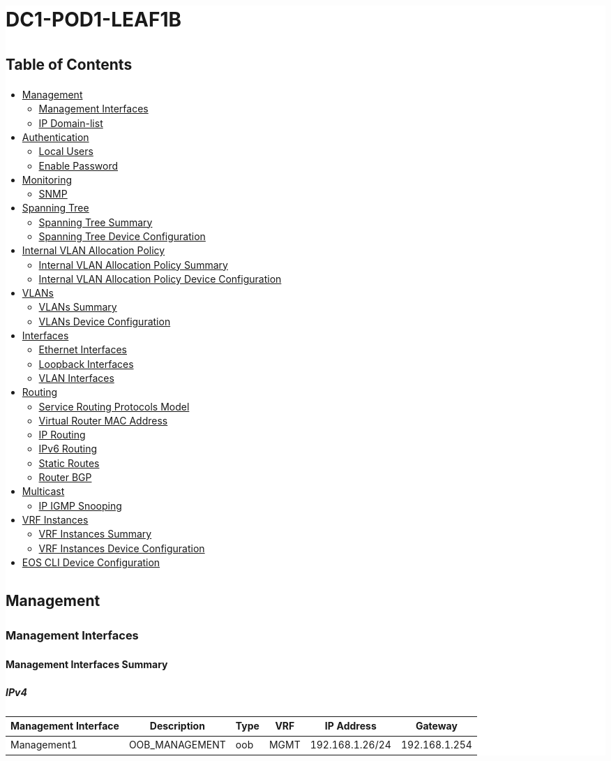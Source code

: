 # DC1-POD1-LEAF1B

## Table of Contents

- [Management](#management)
  - [Management Interfaces](#management-interfaces)
  - [IP Domain-list](#ip-domain-list)
- [Authentication](#authentication)
  - [Local Users](#local-users)
  - [Enable Password](#enable-password)
- [Monitoring](#monitoring)
  - [SNMP](#snmp)
- [Spanning Tree](#spanning-tree)
  - [Spanning Tree Summary](#spanning-tree-summary)
  - [Spanning Tree Device Configuration](#spanning-tree-device-configuration)
- [Internal VLAN Allocation Policy](#internal-vlan-allocation-policy)
  - [Internal VLAN Allocation Policy Summary](#internal-vlan-allocation-policy-summary)
  - [Internal VLAN Allocation Policy Device Configuration](#internal-vlan-allocation-policy-device-configuration)
- [VLANs](#vlans)
  - [VLANs Summary](#vlans-summary)
  - [VLANs Device Configuration](#vlans-device-configuration)
- [Interfaces](#interfaces)
  - [Ethernet Interfaces](#ethernet-interfaces)
  - [Loopback Interfaces](#loopback-interfaces)
  - [VLAN Interfaces](#vlan-interfaces)
- [Routing](#routing)
  - [Service Routing Protocols Model](#service-routing-protocols-model)
  - [Virtual Router MAC Address](#virtual-router-mac-address)
  - [IP Routing](#ip-routing)
  - [IPv6 Routing](#ipv6-routing)
  - [Static Routes](#static-routes)
  - [Router BGP](#router-bgp)
- [Multicast](#multicast)
  - [IP IGMP Snooping](#ip-igmp-snooping)
- [VRF Instances](#vrf-instances)
  - [VRF Instances Summary](#vrf-instances-summary)
  - [VRF Instances Device Configuration](#vrf-instances-device-configuration)
- [EOS CLI Device Configuration](#eos-cli-device-configuration)

## Management

### Management Interfaces

#### Management Interfaces Summary

##### IPv4

| Management Interface | Description | Type | VRF | IP Address | Gateway |
| -------------------- | ----------- | ---- | --- | ---------- | ------- |
| Management1 | OOB_MANAGEMENT | oob | MGMT | 192.168.1.26/24 | 192.168.1.254 |
